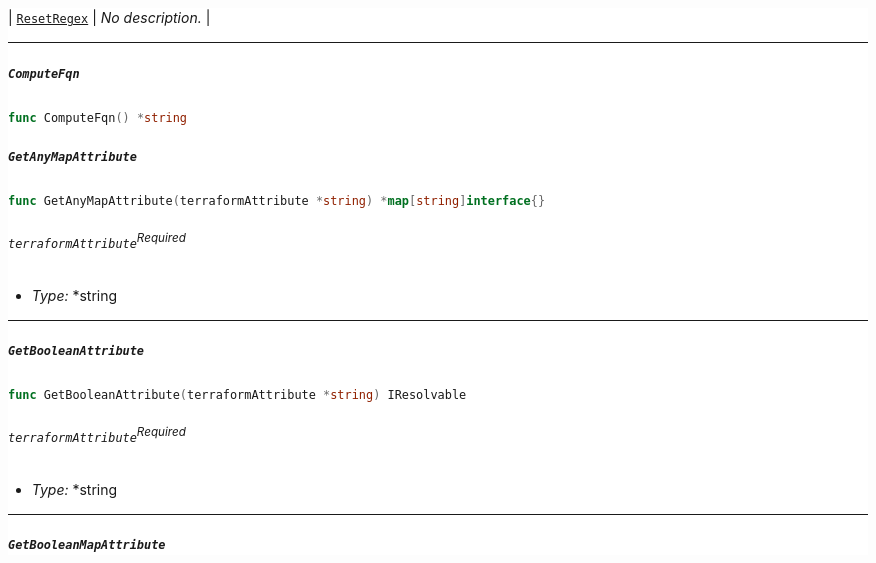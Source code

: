 | <code><a href="#rhizo-co-terraform-provider-oci.dataOciGloballyDistributedDatabaseShardedDatabases.DataOciGloballyDistributedDatabaseShardedDatabasesFilterOutputReference.resetRegex">ResetRegex</a></code> | *No description.* |

---

##### `ComputeFqn` <a name="ComputeFqn" id="rhizo-co-terraform-provider-oci.dataOciGloballyDistributedDatabaseShardedDatabases.DataOciGloballyDistributedDatabaseShardedDatabasesFilterOutputReference.computeFqn"></a>

```go
func ComputeFqn() *string
```

##### `GetAnyMapAttribute` <a name="GetAnyMapAttribute" id="rhizo-co-terraform-provider-oci.dataOciGloballyDistributedDatabaseShardedDatabases.DataOciGloballyDistributedDatabaseShardedDatabasesFilterOutputReference.getAnyMapAttribute"></a>

```go
func GetAnyMapAttribute(terraformAttribute *string) *map[string]interface{}
```

###### `terraformAttribute`<sup>Required</sup> <a name="terraformAttribute" id="rhizo-co-terraform-provider-oci.dataOciGloballyDistributedDatabaseShardedDatabases.DataOciGloballyDistributedDatabaseShardedDatabasesFilterOutputReference.getAnyMapAttribute.parameter.terraformAttribute"></a>

- *Type:* *string

---

##### `GetBooleanAttribute` <a name="GetBooleanAttribute" id="rhizo-co-terraform-provider-oci.dataOciGloballyDistributedDatabaseShardedDatabases.DataOciGloballyDistributedDatabaseShardedDatabasesFilterOutputReference.getBooleanAttribute"></a>

```go
func GetBooleanAttribute(terraformAttribute *string) IResolvable
```

###### `terraformAttribute`<sup>Required</sup> <a name="terraformAttribute" id="rhizo-co-terraform-provider-oci.dataOciGloballyDistributedDatabaseShardedDatabases.DataOciGloballyDistributedDatabaseShardedDatabasesFilterOutputReference.getBooleanAttribute.parameter.terraformAttribute"></a>

- *Type:* *string

---

##### `GetBooleanMapAttribute` <a name="GetBooleanMapAttribute" id="rhizo-co-terraform-provider-oci.dataOciGloballyDistributedDatabaseShardedDatabases.DataOciGloballyDistributedDatabaseShardedDatabasesFilterOutputReference.getBooleanMapAttribute"></a>
